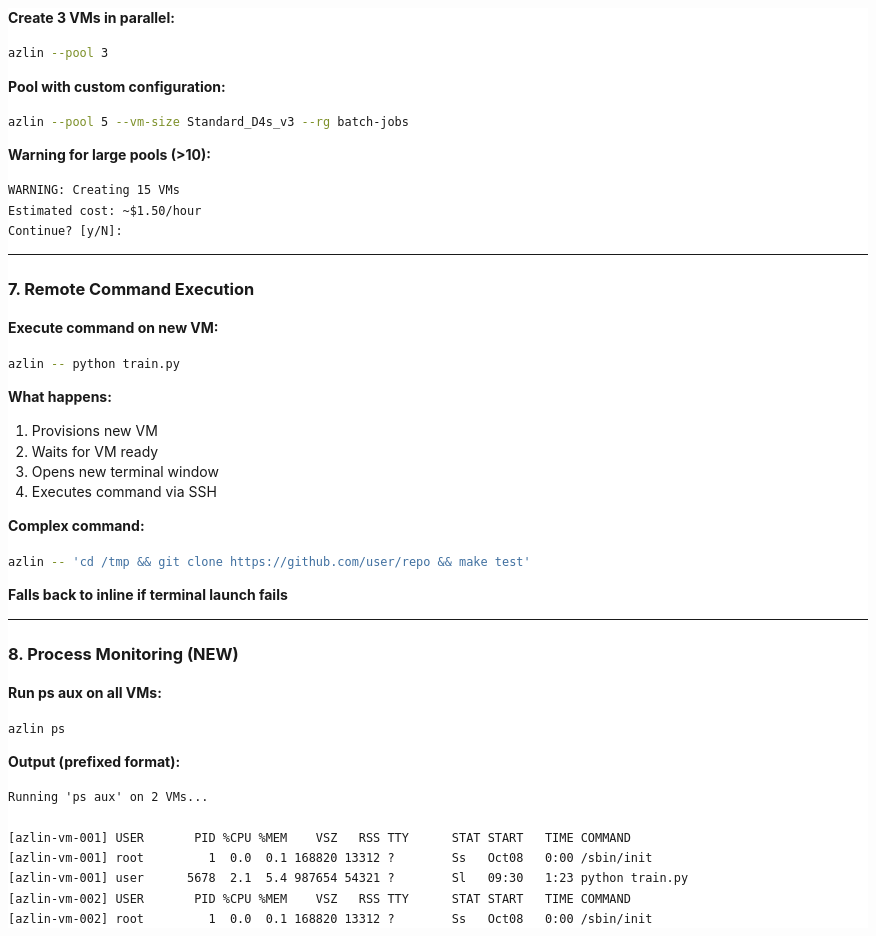 **Create 3 VMs in parallel:**
```bash
azlin --pool 3
```

**Pool with custom configuration:**
```bash
azlin --pool 5 --vm-size Standard_D4s_v3 --rg batch-jobs
```

**Warning for large pools (>10):**
```
WARNING: Creating 15 VMs
Estimated cost: ~$1.50/hour
Continue? [y/N]:
```

---

### 7. Remote Command Execution

**Execute command on new VM:**
```bash
azlin -- python train.py
```

**What happens:**
1. Provisions new VM
2. Waits for VM ready
3. Opens new terminal window
4. Executes command via SSH

**Complex command:**
```bash
azlin -- 'cd /tmp && git clone https://github.com/user/repo && make test'
```

**Falls back to inline if terminal launch fails**

---

### 8. Process Monitoring (NEW)

**Run ps aux on all VMs:**
```bash
azlin ps
```

**Output (prefixed format):**
```
Running 'ps aux' on 2 VMs...

[azlin-vm-001] USER       PID %CPU %MEM    VSZ   RSS TTY      STAT START   TIME COMMAND
[azlin-vm-001] root         1  0.0  0.1 168820 13312 ?        Ss   Oct08   0:00 /sbin/init
[azlin-vm-001] user      5678  2.1  5.4 987654 54321 ?        Sl   09:30   1:23 python train.py
[azlin-vm-002] USER       PID %CPU %MEM    VSZ   RSS TTY      STAT START   TIME COMMAND
[azlin-vm-002] root         1  0.0  0.1 168820 13312 ?        Ss   Oct08   0:00 /sbin/init
```
